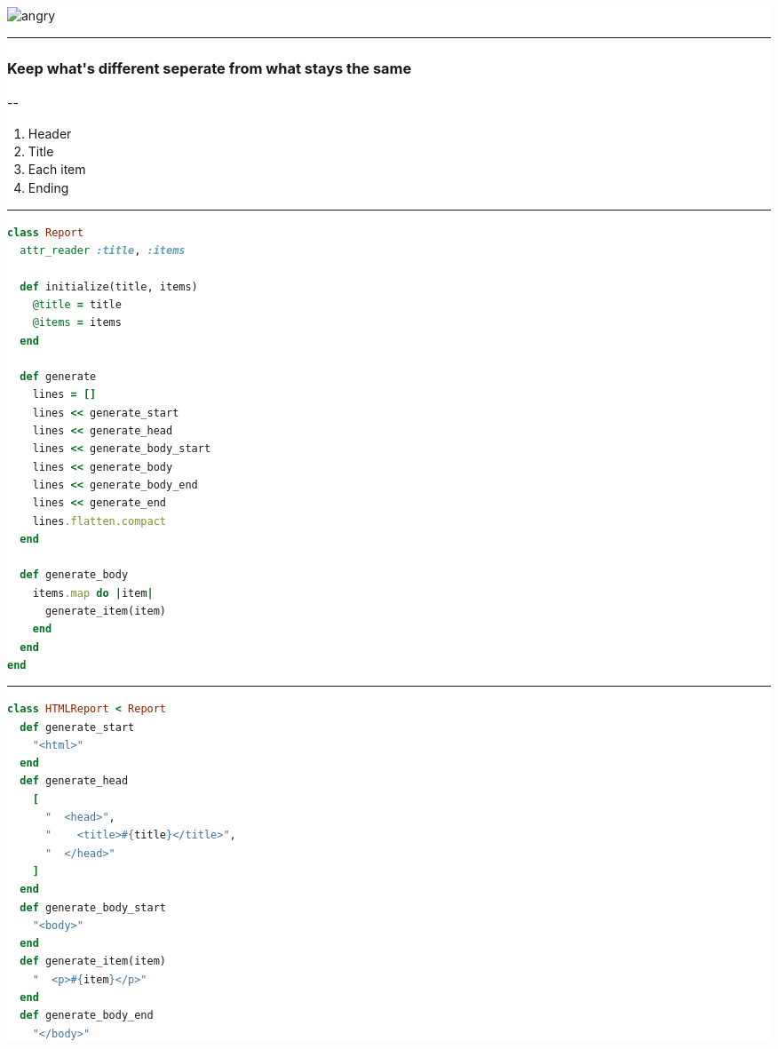 ![angry](http://i.giphy.com/xTiTnJ3BooiDs8dL7W.gif)

---


### Keep what's different seperate from what stays the same

--

1. Header
2. Title
3. Each item
4. Ending

---

```ruby
class Report
  attr_reader :title, :items

  def initialize(title, items)
    @title = title
    @items = items
  end

  def generate
    lines = []
    lines << generate_start
    lines << generate_head
    lines << generate_body_start
    lines << generate_body
    lines << generate_body_end
    lines << generate_end
    lines.flatten.compact
  end

  def generate_body
    items.map do |item|
      generate_item(item)
    end
  end
end
```

---

```ruby
class HTMLReport < Report
  def generate_start
    "<html>"
  end
  def generate_head
    [
      "  <head>",
      "    <title>#{title}</title>",
      "  </head>"
    ]
  end
  def generate_body_start
    "<body>"
  end
  def generate_item(item)
    "  <p>#{item}</p>"
  end
  def generate_body_end
    "</body>"
```